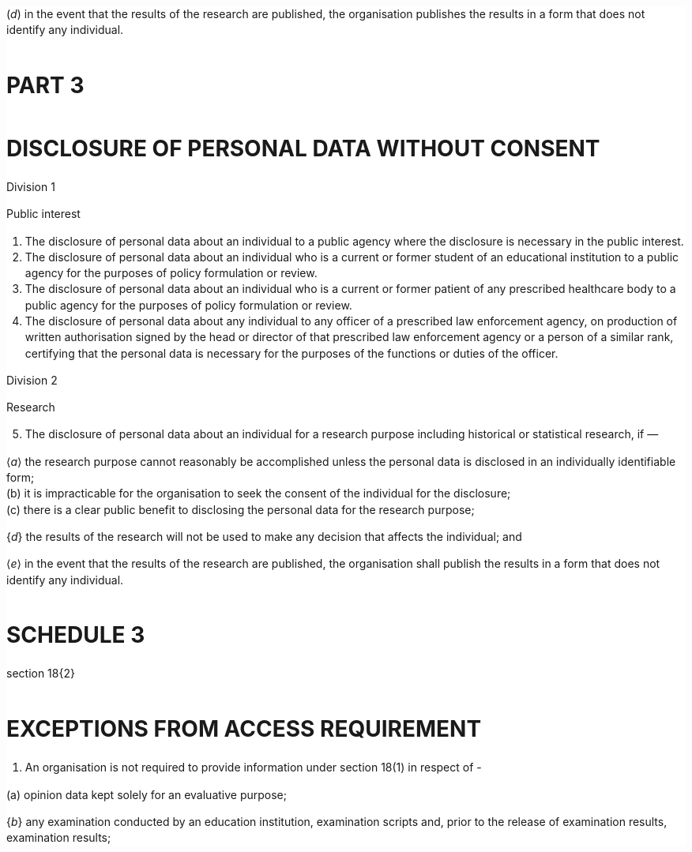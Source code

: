 $(d)$  in the event that the results of the research are published, the organisation publishes the results in a form that does not identify any individual.

# PART 3

# DISCLOSURE OF PERSONAL DATA WITHOUT CONSENT

Division 1

Public interest

1. The disclosure of personal data about an individual to a public agency where the disclosure is necessary in the public interest.  
2. The disclosure of personal data about an individual who is a current or former student of an educational institution to a public agency for the purposes of policy formulation or review.  
3. The disclosure of personal data about an individual who is a current or former patient of any prescribed healthcare body to a public agency for the purposes of policy formulation or review.  
4. The disclosure of personal data about any individual to any officer of a prescribed law enforcement agency, on production of written authorisation signed by the head or director of that prescribed law enforcement agency or a person of a similar rank, certifying that the personal data is necessary for the purposes of the functions or duties of the officer.

Division 2

Research

5. The disclosure of personal data about an individual for a research purpose including historical or statistical research, if —

$\langle a\rangle$  the research purpose cannot reasonably be accomplished unless the personal data is disclosed in an individually identifiable form;  
(b) it is impracticable for the organisation to seek the consent of the individual for the disclosure;  
(c) there is a clear public benefit to disclosing the personal data for the research purpose;

$\{d\}$  the results of the research will not be used to make any decision that affects the individual; and

$\langle e \rangle$  in the event that the results of the research are published, the organisation shall publish the results in a form that does not identify any individual.

# SCHEDULE 3

section 18{2}

# EXCEPTIONS FROM ACCESS REQUIREMENT

1. An organisation is not required to provide information under section 18(1) in respect of -

(a) opinion data kept solely for an evaluative purpose;

$\{b\}$  any examination conducted by an education institution, examination scripts and, prior to the release of examination results, examination results;
